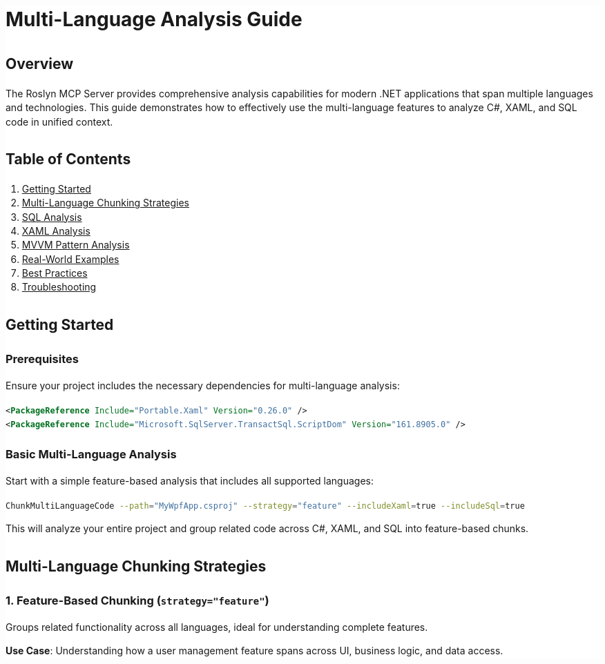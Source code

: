 # Multi-Language Analysis Guide

## Overview

The Roslyn MCP Server provides comprehensive analysis capabilities for modern .NET applications that span multiple languages and technologies. This guide demonstrates how to effectively use the multi-language features to analyze C#, XAML, and SQL code in unified context.

## Table of Contents

1. [Getting Started](#getting-started)
2. [Multi-Language Chunking Strategies](#multi-language-chunking-strategies)
3. [SQL Analysis](#sql-analysis)
4. [XAML Analysis](#xaml-analysis)
5. [MVVM Pattern Analysis](#mvvm-pattern-analysis)
6. [Real-World Examples](#real-world-examples)
7. [Best Practices](#best-practices)
8. [Troubleshooting](#troubleshooting)

## Getting Started

### Prerequisites

Ensure your project includes the necessary dependencies for multi-language analysis:

```xml
<PackageReference Include="Portable.Xaml" Version="0.26.0" />
<PackageReference Include="Microsoft.SqlServer.TransactSql.ScriptDom" Version="161.8905.0" />
```

### Basic Multi-Language Analysis

Start with a simple feature-based analysis that includes all supported languages:

```bash
ChunkMultiLanguageCode --path="MyWpfApp.csproj" --strategy="feature" --includeXaml=true --includeSql=true
```

This will analyze your entire project and group related code across C#, XAML, and SQL into feature-based chunks.

## Multi-Language Chunking Strategies

### 1. Feature-Based Chunking (`strategy="feature"`)

Groups related functionality across all languages, ideal for understanding complete features.

**Use Case**: Understanding how a user management feature spans across UI, business logic, and data access.
